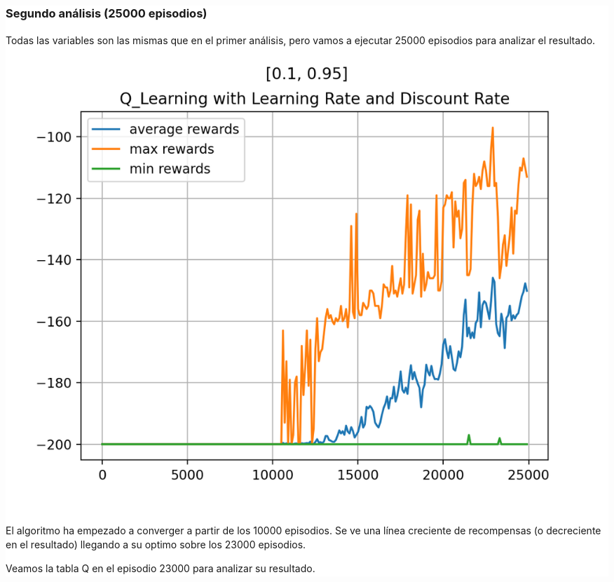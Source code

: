 
### Segundo análisis (25000 episodios)

Todas las variables son las mismas que en el primer análisis, pero vamos a ejecutar 25000 episodios para analizar el resultado.

![QLearning_2](qtable_charts/Figure_25000-01-095.png)

El algoritmo ha empezado a converger a partir de los 10000 episodios. Se ve una línea creciente de recompensas (o decreciente en el resultado) llegando a su optimo sobre los 23000 episodios.

Veamos la tabla Q en el episodio 23000 para analizar su resultado.
